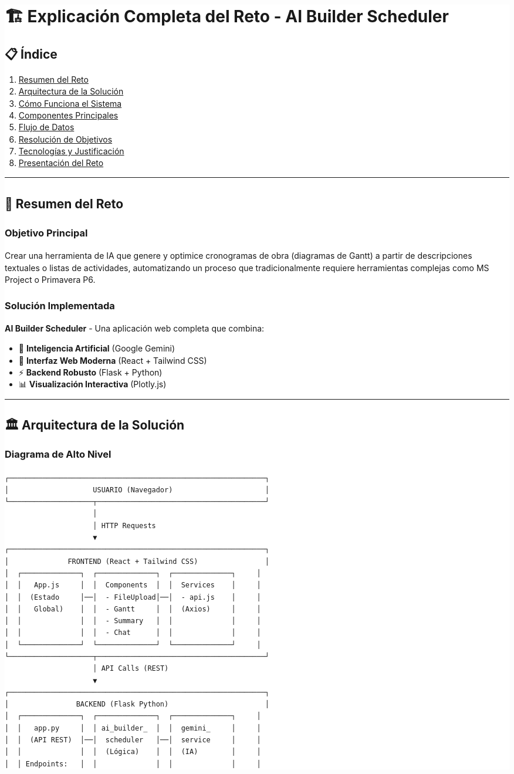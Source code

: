 # 🏗️ Explicación Completa del Reto - AI Builder Scheduler

## 📋 Índice
1. [Resumen del Reto](#resumen-del-reto)
2. [Arquitectura de la Solución](#arquitectura-de-la-solución)
3. [Cómo Funciona el Sistema](#cómo-funciona-el-sistema)
4. [Componentes Principales](#componentes-principales)
5. [Flujo de Datos](#flujo-de-datos)
6. [Resolución de Objetivos](#resolución-de-objetivos)
7. [Tecnologías y Justificación](#tecnologías-y-justificación)
8. [Presentación del Reto](#presentación-del-reto)

---

## 🎯 Resumen del Reto

### Objetivo Principal
Crear una herramienta de IA que genere y optimice cronogramas de obra (diagramas de Gantt) a partir de descripciones textuales o listas de actividades, automatizando un proceso que tradicionalmente requiere herramientas complejas como MS Project o Primavera P6.

### Solución Implementada
**AI Builder Scheduler** - Una aplicación web completa que combina:
- 🤖 **Inteligencia Artificial** (Google Gemini)
- 🎨 **Interfaz Web Moderna** (React + Tailwind CSS)
- ⚡ **Backend Robusto** (Flask + Python)
- 📊 **Visualización Interactiva** (Plotly.js)

---

## 🏛️ Arquitectura de la Solución

### Diagrama de Alto Nivel

```
┌─────────────────────────────────────────────────────────────┐
│                    USUARIO (Navegador)                      │
└────────────────────┬────────────────────────────────────────┘
                     │
                     │ HTTP Requests
                     ▼
┌─────────────────────────────────────────────────────────────┐
│              FRONTEND (React + Tailwind CSS)                │
│  ┌──────────────┐  ┌──────────────┐  ┌──────────────┐     │
│  │   App.js     │  │  Components  │  │  Services    │     │
│  │  (Estado     │──│  - FileUpload│──│  - api.js    │     │
│  │   Global)    │  │  - Gantt     │  │  (Axios)     │     │
│  │              │  │  - Summary   │  │              │     │
│  │              │  │  - Chat      │  │              │     │
│  └──────────────┘  └──────────────┘  └──────────────┘     │
└────────────────────┬────────────────────────────────────────┘
                     │ API Calls (REST)
                     ▼
┌─────────────────────────────────────────────────────────────┐
│                BACKEND (Flask Python)                       │
│  ┌──────────────┐  ┌──────────────┐  ┌──────────────┐     │
│  │   app.py     │  │ ai_builder_  │  │  gemini_     │     │
│  │  (API REST)  │──│  scheduler   │──│  service     │     │
│  │              │  │  (Lógica)    │  │  (IA)        │     │
│  │ Endpoints:   │  │              │  │              │     │
```
